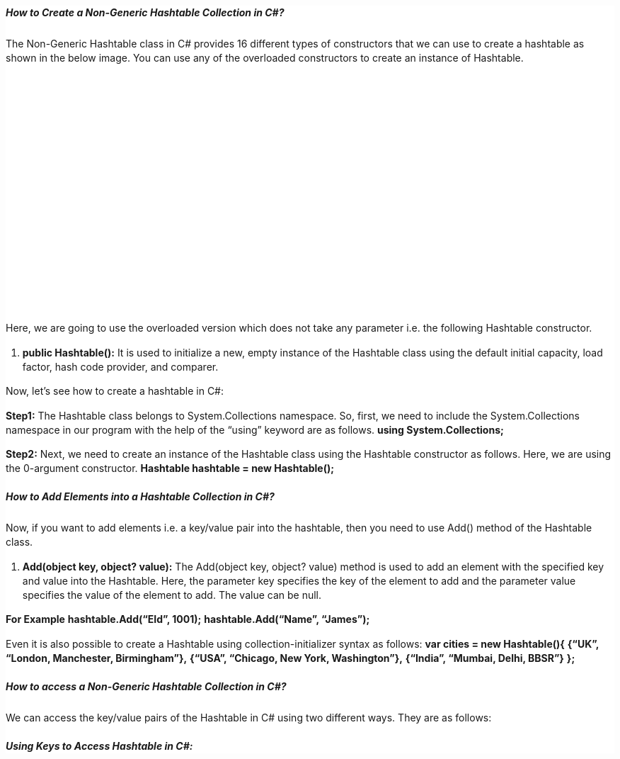 ##### **How to Create a Non-Generic Hashtable Collection in C#?**

The Non-Generic Hashtable class in C# provides 16 different types of constructors that we can use to create a hashtable as shown in the below image. You can use any of the overloaded constructors to create an instance of Hashtable.

![How to create a Hashtable in C#?](data:image/svg+xml,%3Csvg%20xmlns=%22http://www.w3.org/2000/svg%22%20width=%221094%22%20height=%22417%22%3E%3C/svg%3E "How to create a Hashtable in C#?")

Here, we are going to use the overloaded version which does not take any parameter i.e. the following Hashtable constructor.

1. **public Hashtable():** It is used to initialize a new, empty instance of the Hashtable class using the default initial capacity, load factor, hash code provider, and comparer.

Now, let’s see how to create a hashtable in C#:

**Step1:**
The Hashtable class belongs to System.Collections namespace. So, first, we need to include the System.Collections namespace in our program with the help of the “using” keyword are as follows.
**using System.Collections;**

**Step2:**
Next, we need to create an instance of the Hashtable class using the Hashtable constructor as follows. Here, we are using the 0-argument constructor.
**Hashtable hashtable = new Hashtable();**

##### **How to Add Elements into a Hashtable Collection in C#?**

Now, if you want to add elements i.e. a key/value pair into the hashtable, then you need to use Add() method of the Hashtable class.

1. **Add(object key, object? value):** The Add(object key, object? value) method is used to add an element with the specified key and value into the Hashtable. Here, the parameter key specifies the key of the element to add and the parameter value specifies the value of the element to add. The value can be null.

**For Example**
**hashtable.Add(“EId”, 1001);**
**hashtable.Add(“Name”, “James”);**

Even it is also possible to create a Hashtable using collection-initializer syntax as follows:
**var cities = new Hashtable(){**
        **{“UK”, “London, Manchester, Birmingham”},**
        **{“USA”, “Chicago, New York, Washington”},**
        **{“India”, “Mumbai, Delhi, BBSR”}**
**};**

##### **How to access a Non-Generic Hashtable Collection in C#?**

We can access the key/value pairs of the Hashtable in C# using two different ways. They are as follows:

###### **Using Keys to Access Hashtable in C#:**
